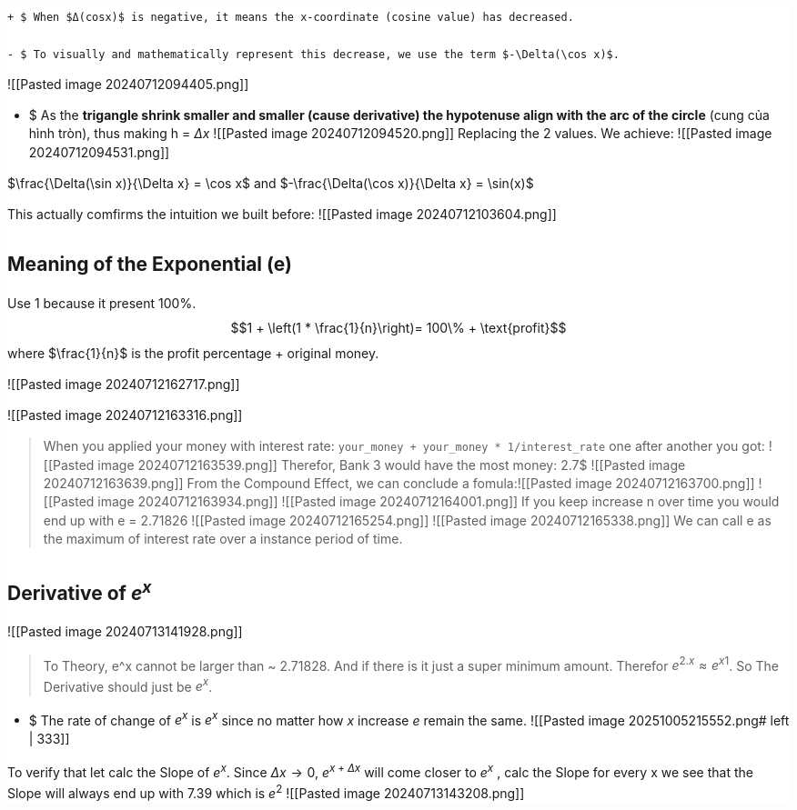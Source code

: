 	+ $ When $Δ(cos⁡x)$ is negative, it means the x-coordinate (cosine value) has decreased.
		
	- $ To visually and mathematically represent this decrease, we use the term $-\Delta(\cos x)$.
![[Pasted image 20240712094405.png]]

+ $ As the **trigangle shrink smaller and smaller (cause derivative) the hypotenuse align with the arc of the circle** (cung của hình tròn), thus making h = $\Delta x$
![[Pasted image 20240712094520.png]]
Replacing the 2 values. We achieve:
![[Pasted image 20240712094531.png]]

$\frac{\Delta(\sin x)}{\Delta x} = \cos x$  and  $-\frac{\Delta(\cos x)}{\Delta x} = \sin(x)$
 
 This actually comfirms the intuition we built before:
![[Pasted image 20240712103604.png]]

## Meaning of the Exponential (e) 
Use 1 because it present 100%. $$1 + \left(1 * \frac{1}{n}\right)= 100\% + \text{profit}$$ where $\frac{1}{n}$ is the profit percentage + original money. 

![[Pasted image 20240712162717.png]]

![[Pasted image 20240712163316.png]]
> When you applied your money with interest rate: `your_money + your_money * 1/interest_rate` one after another you got:
	![[Pasted image 20240712163539.png]]
> Therefor, Bank 3 would have the most money: 2.7$ 
	![[Pasted image 20240712163639.png]]
	From the Compound Effect, we can conclude a fomula:![[Pasted image 20240712163700.png]]
	![[Pasted image 20240712163934.png]]
	![[Pasted image 20240712164001.png]]
	If you keep increase n over time you would end up with e = 2.71826
		![[Pasted image 20240712165254.png]]
		![[Pasted image 20240712165338.png]]
		We can call e as the maximum of interest rate over a instance period of time.		

## Derivative of $e^x$
![[Pasted image 20240713141928.png]]
> To Theory, e^x cannot be larger than ~ 2.71828. And if there is it just a super minimum amount. Therefor $e^{2.x} \approx e^{x1}$. So The Derivative should just be $e^x$.
+ $ The rate of change of $e^x$ is $e^x$ since no matter how $x$ increase $e$ remain the same. ![[Pasted image 20251005215552.png# left | 333]]

To verify that let calc the Slope of $e^x$. Since $\Delta x \to 0$,  $e^{x + \Delta x}$ will come closer to $e^x$ , calc the Slope for every x we see that the Slope will always end up with 7.39 which is $e^2$
![[Pasted image 20240713143208.png]]

